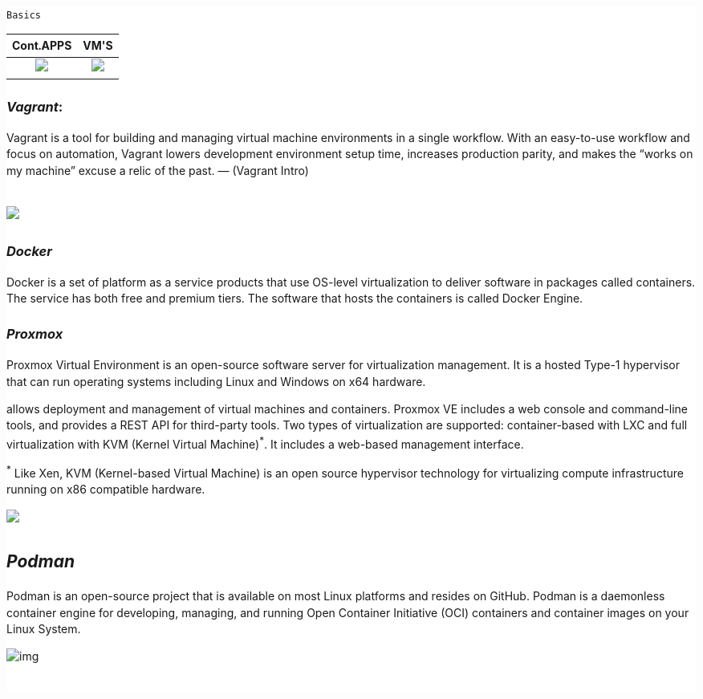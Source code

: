 ```Basics ``` 

Cont.APPS            |  VM'S
:-------------------------:|:-------------------------:
<img src= https://www.docker.com/wp-content/uploads/2021/11/docker-containerized-appliction-blue-border_2.png.webp width="400" >   |  <img src= https://www.docker.com/wp-content/uploads/2021/11/container-vm-whatcontainer_2.png.webp width="400">




### *Vagrant*:

Vagrant is a tool for building and managing virtual machine environments in a single workflow. With an easy-to-use workflow and focus on automation, Vagrant lowers development environment setup time, increases production parity, and makes the “works on my machine” excuse a relic of the past. — (Vagrant Intro)

</br>


<img src= https://miro.medium.com/max/1400/1*DcnQa5yO6QQVNdtpIaymAQ.png width="400" >

</br>

### *Docker*
Docker is a set of platform as a service products that use OS-level virtualization to deliver software in packages called containers. The service has both free and premium tiers. The software that hosts the containers is called Docker Engine.

### *Proxmox* 
Proxmox Virtual Environment is an open-source software server for virtualization management. It is a hosted Type-1 hypervisor that can run operating systems including Linux and Windows on x64 hardware. 

 allows deployment and management of virtual machines and containers. Proxmox VE includes a web console and command-line tools, and provides a REST API for third-party tools. Two types of virtualization are supported: container-based with LXC and full virtualization with KVM (Kernel Virtual Machine)<sup>*</sup>. It includes a web-based management interface.


 <sup>*</sup> Like Xen, KVM (Kernel-based Virtual Machine) is an open source hypervisor technology for virtualizing compute infrastructure running on x86 compatible hardware. 


 <img src= https://miro.medium.com/max/1400/1*yxCnS2vWiyE7SZWOUy1rBA.png>

</br>



 ## *Podman*

 Podman is an open-source project that is available on most Linux platforms and resides on GitHub. Podman is a daemonless container engine for developing, managing, and running Open Container Initiative (OCI) containers and container images on your Linux System.

 ![img](https://media-exp1.licdn.com/dms/image/C4E22AQFwP9ecfBb81g/feedshare-shrink_2048_1536/0/1636952989092?e=1654732800&v=beta&t=Zq2-WZ22elFSx7n-h6SD7TOhtH6aqkyhXSr0gqAzTEo)

 
 </br>


```